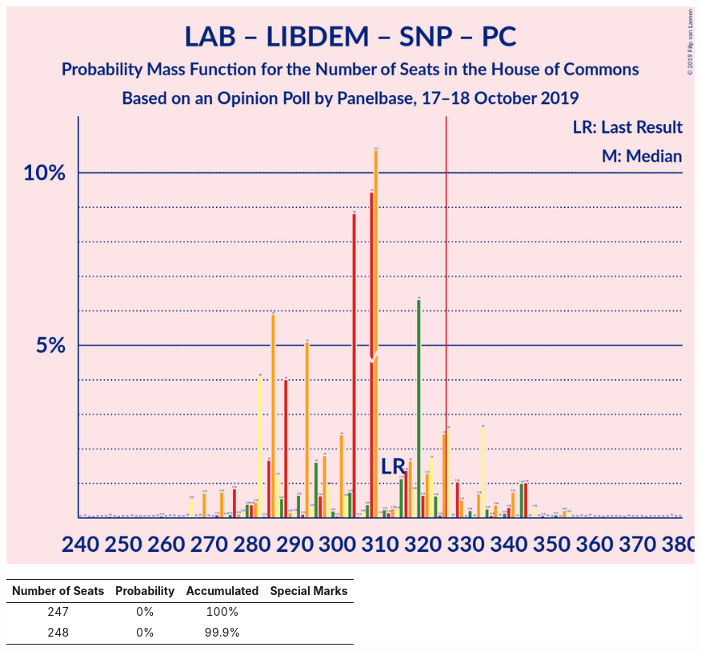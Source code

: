 ![Graph with seats probability mass function not yet produced](2019-10-18-Panelbase-coalitions-seats-pmf-lab–libdem–snp–pc.png "Seats Probability Mass Function")

| Number of Seats | Probability | Accumulated | Special Marks |
|:---------------:|:-----------:|:-----------:|:-------------:|
| 247 | 0% | 100% |  |
| 248 | 0% | 99.9% |  |
